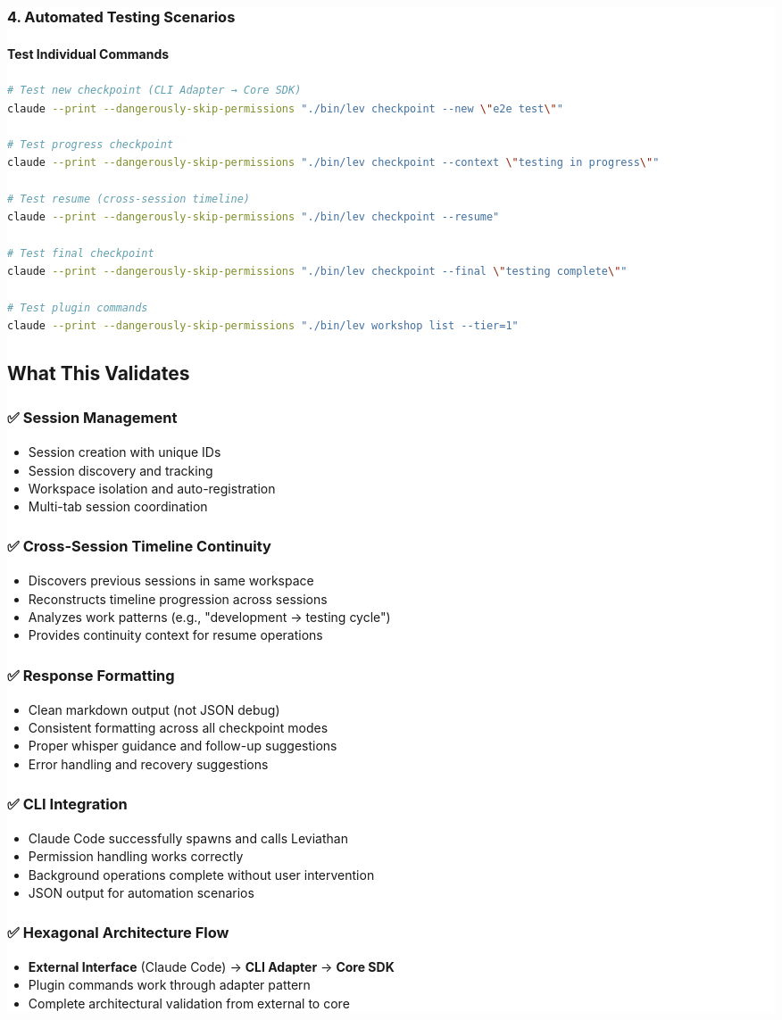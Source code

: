 ### 4. Automated Testing Scenarios

#### Test Individual Commands
```bash
# Test new checkpoint (CLI Adapter → Core SDK)
claude --print --dangerously-skip-permissions "./bin/lev checkpoint --new \"e2e test\""

# Test progress checkpoint
claude --print --dangerously-skip-permissions "./bin/lev checkpoint --context \"testing in progress\""

# Test resume (cross-session timeline)
claude --print --dangerously-skip-permissions "./bin/lev checkpoint --resume"

# Test final checkpoint
claude --print --dangerously-skip-permissions "./bin/lev checkpoint --final \"testing complete\""

# Test plugin commands
claude --print --dangerously-skip-permissions "./bin/lev workshop list --tier=1"
```

## What This Validates

### ✅ Session Management
- Session creation with unique IDs
- Session discovery and tracking
- Workspace isolation and auto-registration
- Multi-tab session coordination

### ✅ Cross-Session Timeline Continuity
- Discovers previous sessions in same workspace
- Reconstructs timeline progression across sessions
- Analyzes work patterns (e.g., "development → testing cycle")
- Provides continuity context for resume operations

### ✅ Response Formatting
- Clean markdown output (not JSON debug)
- Consistent formatting across all checkpoint modes
- Proper whisper guidance and follow-up suggestions
- Error handling and recovery suggestions

### ✅ CLI Integration
- Claude Code successfully spawns and calls Leviathan
- Permission handling works correctly
- Background operations complete without user intervention
- JSON output for automation scenarios

### ✅ Hexagonal Architecture Flow
- **External Interface** (Claude Code) → **CLI Adapter** → **Core SDK**
- Plugin commands work through adapter pattern
- Complete architectural validation from external to core
